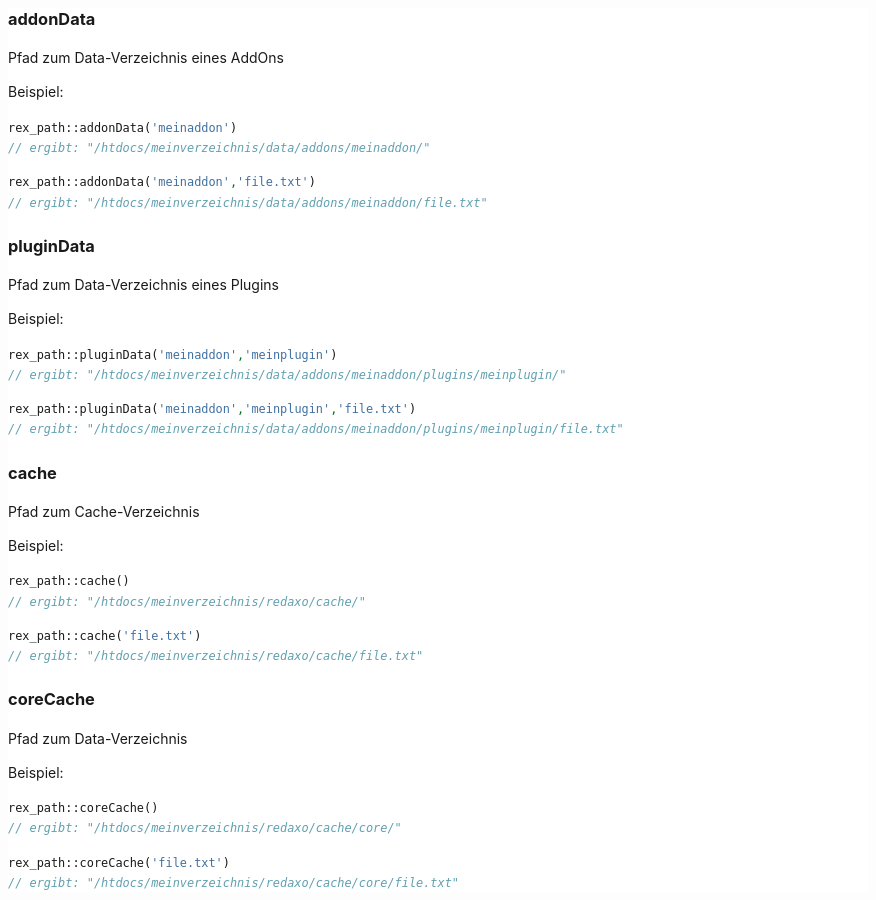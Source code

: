 <a name="addonData"></a>

### addonData

Pfad zum Data-Verzeichnis eines AddOns

Beispiel:
```php
rex_path::addonData('meinaddon')
// ergibt: "/htdocs/meinverzeichnis/data/addons/meinaddon/"
```
```php
rex_path::addonData('meinaddon','file.txt')
// ergibt: "/htdocs/meinverzeichnis/data/addons/meinaddon/file.txt"
```

<a name="pluginData"></a>

### pluginData

Pfad zum Data-Verzeichnis eines Plugins

Beispiel:
```php
rex_path::pluginData('meinaddon','meinplugin')
// ergibt: "/htdocs/meinverzeichnis/data/addons/meinaddon/plugins/meinplugin/"
```
```php
rex_path::pluginData('meinaddon','meinplugin','file.txt')
// ergibt: "/htdocs/meinverzeichnis/data/addons/meinaddon/plugins/meinplugin/file.txt"
```

<a name="cache"></a>

### cache

Pfad zum Cache-Verzeichnis

Beispiel:
```php
rex_path::cache()
// ergibt: "/htdocs/meinverzeichnis/redaxo/cache/"
```
```php
rex_path::cache('file.txt')
// ergibt: "/htdocs/meinverzeichnis/redaxo/cache/file.txt"
```

<a name="coreCache"></a>

### coreCache

Pfad zum Data-Verzeichnis

Beispiel:
```php
rex_path::coreCache()
// ergibt: "/htdocs/meinverzeichnis/redaxo/cache/core/"
```
```php
rex_path::coreCache('file.txt')
// ergibt: "/htdocs/meinverzeichnis/redaxo/cache/core/file.txt"
```
